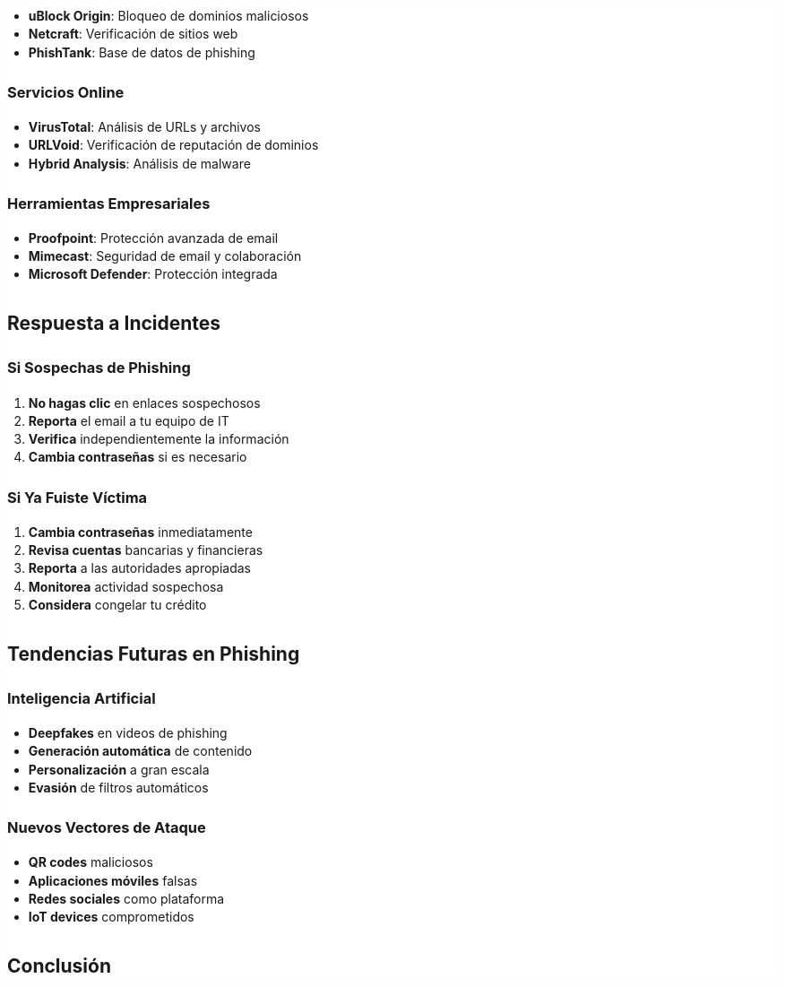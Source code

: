 - **uBlock Origin**: Bloqueo de dominios maliciosos
- **Netcraft**: Verificación de sitios web
- **PhishTank**: Base de datos de phishing

### Servicios Online

- **VirusTotal**: Análisis de URLs y archivos
- **URLVoid**: Verificación de reputación de dominios
- **Hybrid Analysis**: Análisis de malware

### Herramientas Empresariales

- **Proofpoint**: Protección avanzada de email
- **Mimecast**: Seguridad de email y colaboración
- **Microsoft Defender**: Protección integrada

## Respuesta a Incidentes

### Si Sospechas de Phishing

1. **No hagas clic** en enlaces sospechosos
2. **Reporta** el email a tu equipo de IT
3. **Verifica** independientemente la información
4. **Cambia contraseñas** si es necesario

### Si Ya Fuiste Víctima

1. **Cambia contraseñas** inmediatamente
2. **Revisa cuentas** bancarias y financieras
3. **Reporta** a las autoridades apropiadas
4. **Monitorea** actividad sospechosa
5. **Considera** congelar tu crédito

## Tendencias Futuras en Phishing

### Inteligencia Artificial

- **Deepfakes** en videos de phishing
- **Generación automática** de contenido
- **Personalización** a gran escala
- **Evasión** de filtros automáticos

### Nuevos Vectores de Ataque

- **QR codes** maliciosos
- **Aplicaciones móviles** falsas
- **Redes sociales** como plataforma
- **IoT devices** comprometidos

## Conclusión
